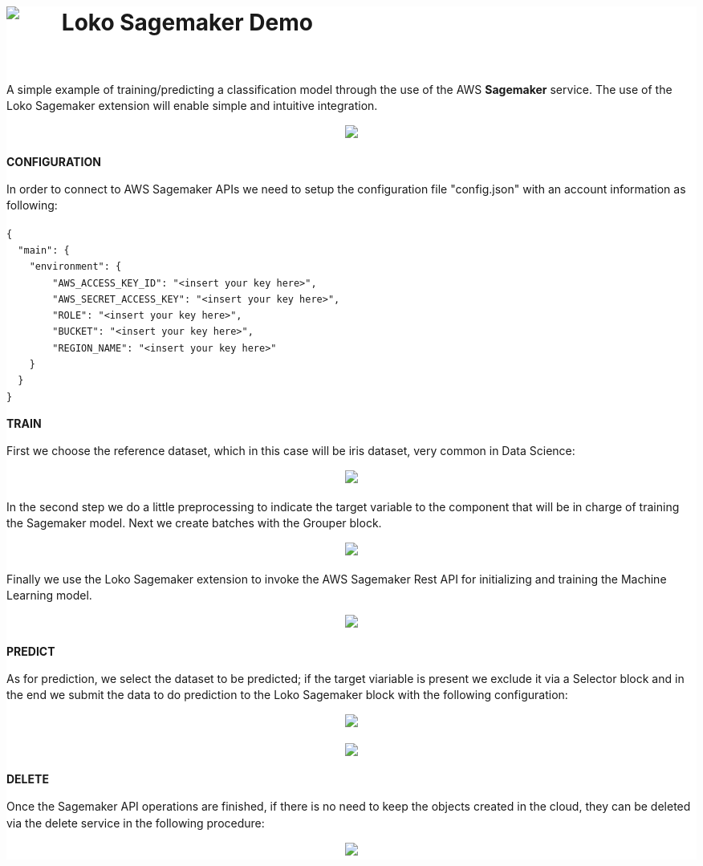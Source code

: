 <html><p><a href="https://loko-ai.com/" target="_blank" rel="noopener"> <img style="vertical-align: middle;" src="https://user-images.githubusercontent.com/30443495/196493267-c328669c-10af-4670-bbfa-e3029e7fb874.png" width="8%" align="left" /> </a></p>
<h1>Loko Sagemaker Demo</h1><br></html>

A simple example of training/predicting a classification model through the use of the AWS **Sagemaker** service. The use of the Loko Sagemaker extension will enable simple and intuitive integration.

<p align="center"><img src="https://user-images.githubusercontent.com/44770119/217236104-edf15ca6-229a-4924-accc-77620c52a55e.PNG" width="80%" /></p>

**CONFIGURATION**

In order to connect to AWS Sagemaker APIs we need to setup the configuration file "config.json" with an account information as following:

```
{
  "main": {
    "environment": {
        "AWS_ACCESS_KEY_ID": "<insert your key here>",
        "AWS_SECRET_ACCESS_KEY": "<insert your key here>",
        "ROLE": "<insert your key here>",
        "BUCKET": "<insert your key here>",
        "REGION_NAME": "<insert your key here>"
    }
  }
}
```

**TRAIN**

First we choose the reference dataset, which in this case will be iris dataset, very common in Data Science:

<p align="center"><img src="https://user-images.githubusercontent.com/44770119/217234574-2c591a88-77f1-4365-9f18-07a01435a94c.PNG" width="80%" /></p>

In the second step we do a little preprocessing to indicate the target variable to the component that will be in charge of training the Sagemaker model. Next we create batches with the Grouper block.

<p align="center"><img src="https://user-images.githubusercontent.com/44770119/217235225-0ed414c5-83d0-4eab-a770-e8e99a0c405c.PNG" width="80%" /></p>

Finally we use the Loko Sagemaker extension to invoke the AWS Sagemaker Rest API for initializing and training the Machine Learning model.

<p align="center"><img src="https://user-images.githubusercontent.com/44770119/217235440-3a6ec5ff-2d7a-4e51-944f-e46739836ccb.PNG" width="80%" /></p>


**PREDICT**

As for prediction, we select the dataset to be predicted; if the target viariable is present we exclude it via a Selector block and in the end we submit the data to do prediction to the Loko Sagemaker block with the following configuration:

<p align="center"><img src="https://user-images.githubusercontent.com/44770119/217236908-e4ba1a47-0af4-4266-b189-5ea7073972ef.PNG" width="80%" /></p>

<p align="center"><img src="https://user-images.githubusercontent.com/44770119/217236989-6cdfcfcc-4efd-4b36-aadd-a64006a16e45.PNG" width="80%" /></p>

**DELETE**

Once the Sagemaker API operations are finished, if there is no need to keep the objects created in the cloud, they can be deleted via the delete service in the following procedure:

<p align="center"><img src="https://user-images.githubusercontent.com/44770119/217237439-1d9ac6b6-0e4e-422c-a596-60968d77c299.PNG" width="80%" /></p>

